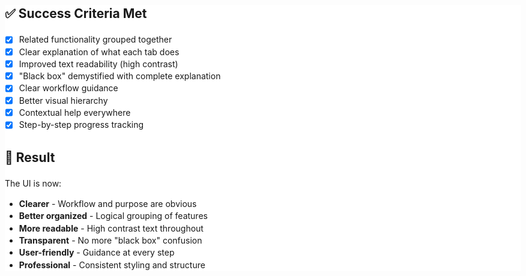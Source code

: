 ## ✅ Success Criteria Met

- [x] Related functionality grouped together
- [x] Clear explanation of what each tab does
- [x] Improved text readability (high contrast)
- [x] "Black box" demystified with complete explanation
- [x] Clear workflow guidance
- [x] Better visual hierarchy
- [x] Contextual help everywhere
- [x] Step-by-step progress tracking

## 🎉 Result

The UI is now:
- **Clearer** - Workflow and purpose are obvious
- **Better organized** - Logical grouping of features
- **More readable** - High contrast text throughout
- **Transparent** - No more "black box" confusion
- **User-friendly** - Guidance at every step
- **Professional** - Consistent styling and structure
